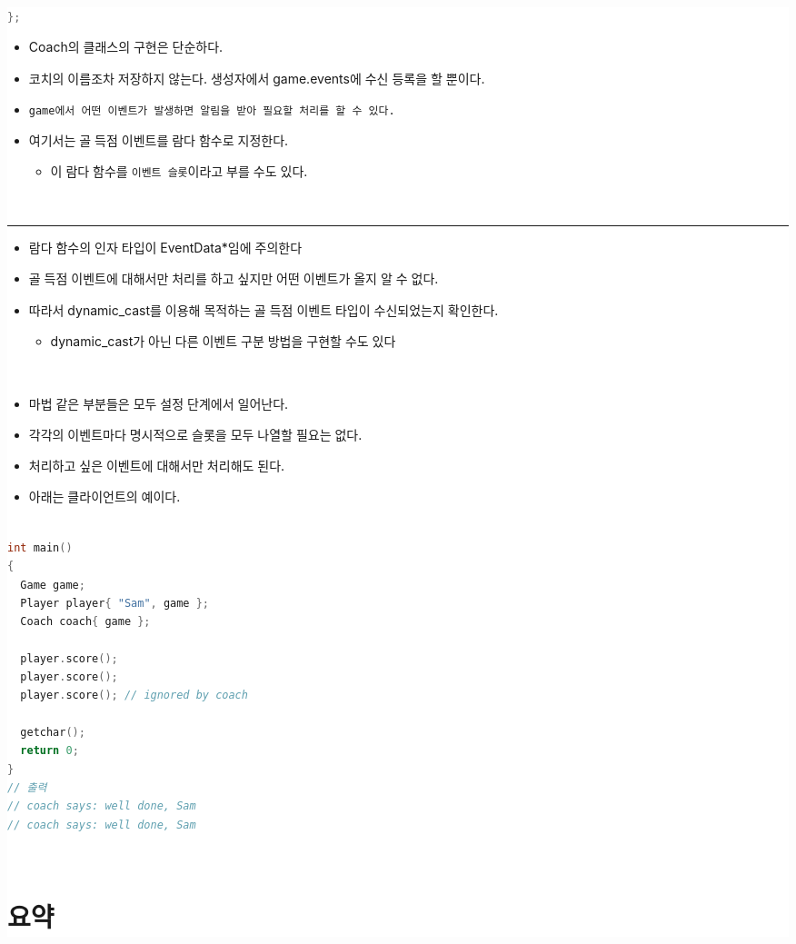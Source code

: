 ```c++
};
```

* Coach의 클래스의 구현은 단순하다.

* 코치의 이름조차 저장하지 않는다. 생성자에서 game.events에 수신 등록을 할 뿐이다.

* `game에서 어떤 이벤트가 발생하면 알림을 받아 필요할 처리를 할 수 있다.`

* 여기서는 골 득점 이벤트를 람다 함수로 지정한다.

  * 이 람다 함수를 `이벤트 슬롯`이라고 부를 수도 있다.

<br>

--------------------------

* 람다 함수의 인자  타입이 EventData*임에 주의한다

* 골 득점 이벤트에 대해서만 처리를 하고 싶지만 어떤 이벤트가 올지 알 수 없다.

* 따라서 dynamic_cast를 이용해 목적하는 골 득점 이벤트 타입이 수신되었는지 확인한다.

    * dynamic_cast가 아닌 다른 이벤트 구분 방법을 구현할 수도 있다

<br>

* 마법 같은 부분들은 모두 설정 단계에서 일어난다.

* 각각의 이벤트마다 명시적으로 슬롯을 모두 나열할 필요는 없다.

* 처리하고 싶은 이벤트에 대해서만 처리해도 된다.

* 아래는 클라이언트의 예이다.

```c++

int main()
{
  Game game;
  Player player{ "Sam", game };
  Coach coach{ game };

  player.score();
  player.score();
  player.score(); // ignored by coach

  getchar();
  return 0;
}
// 출력
// coach says: well done, Sam
// coach says: well done, Sam
```

<br>

**요약**
===============

